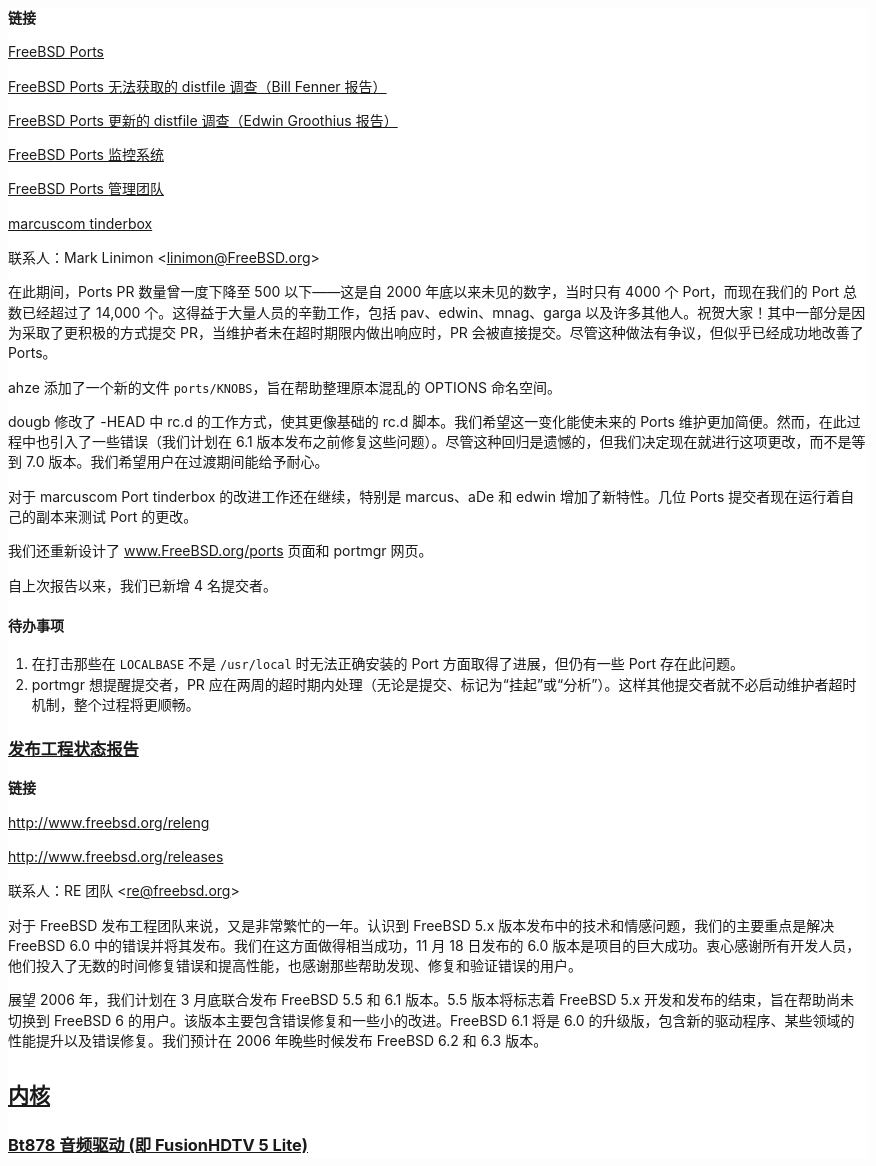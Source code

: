 **链接**

[FreeBSD Ports ](http://www.freebsd.org/ports/)

[FreeBSD Ports 无法获取的 distfile 调查（Bill Fenner 报告）](http://people.freebsd.org/~fenner/portsurvey/)

[FreeBSD Ports 更新的 distfile 调查（Edwin Groothius 报告）](http://edwin.adsl.barnet.com.au/~edwin/ports/)

[FreeBSD Ports 监控系统](http://portsmon.freebsd.org/index.html)

[FreeBSD Ports 管理团队](http://www.freebsd.org/portmgr/index.html)

[marcuscom tinderbox](http://tinderbox.marcuscom.com/)

联系人：Mark Linimon <[linimon@FreeBSD.org](mailto:linimon@FreeBSD.org)>

在此期间，Ports PR 数量曾一度下降至 500 以下——这是自 2000 年底以来未见的数字，当时只有 4000 个 Port，而现在我们的 Port 总数已经超过了 14,000 个。这得益于大量人员的辛勤工作，包括 pav、edwin、mnag、garga 以及许多其他人。祝贺大家！其中一部分是因为采取了更积极的方式提交 PR，当维护者未在超时期限内做出响应时，PR 会被直接提交。尽管这种做法有争议，但似乎已经成功地改善了 Ports。

ahze 添加了一个新的文件 `ports/KNOBS`，旨在帮助整理原本混乱的 OPTIONS 命名空间。

dougb 修改了 -HEAD 中 rc.d 的工作方式，使其更像基础的 rc.d 脚本。我们希望这一变化能使未来的 Ports 维护更加简便。然而，在此过程中也引入了一些错误（我们计划在 6.1 版本发布之前修复这些问题）。尽管这种回归是遗憾的，但我们决定现在就进行这项更改，而不是等到 7.0 版本。我们希望用户在过渡期间能给予耐心。

对于 marcuscom Port tinderbox 的改进工作还在继续，特别是 marcus、aDe 和 edwin 增加了新特性。几位 Ports 提交者现在运行着自己的副本来测试 Port 的更改。

我们还重新设计了 www.FreeBSD.org/ports 页面和 portmgr 网页。

自上次报告以来，我们已新增 4 名提交者。

#### 待办事项

1. 在打击那些在 `LOCALBASE` 不是 `/usr/local` 时无法正确安装的 Port 方面取得了进展，但仍有一些 Port 存在此问题。
2. portmgr 想提醒提交者，PR 应在两周的超时期内处理（无论是提交、标记为“挂起”或“分析”）。这样其他提交者就不必启动维护者超时机制，整个过程将更顺畅。

### [发布工程状态报告](https://www.freebsd.org/status/report-2005-10-2005-12.html#Release-Engineering-Status-Report)

**链接**

<http://www.freebsd.org/releng>

<http://www.freebsd.org/releases>

联系人：RE 团队 <[re@freebsd.org](mailto:re@freebsd.org)>

对于 FreeBSD 发布工程团队来说，又是非常繁忙的一年。认识到 FreeBSD 5.x 版本发布中的技术和情感问题，我们的主要重点是解决 FreeBSD 6.0 中的错误并将其发布。我们在这方面做得相当成功，11 月 18 日发布的 6.0 版本是项目的巨大成功。衷心感谢所有开发人员，他们投入了无数的时间修复错误和提高性能，也感谢那些帮助发现、修复和验证错误的用户。

展望 2006 年，我们计划在 3 月底联合发布 FreeBSD 5.5 和 6.1 版本。5.5 版本将标志着 FreeBSD 5.x 开发和发布的结束，旨在帮助尚未切换到 FreeBSD 6 的用户。该版本主要包含错误修复和一些小的改进。FreeBSD 6.1 将是 6.0 的升级版，包含新的驱动程序、某些领域的性能提升以及错误修复。我们预计在 2006 年晚些时候发布 FreeBSD 6.2 和 6.3 版本。

## [内核](https://www.freebsd.org/status/report-2005-10-2005-12.html#Kernel)

### [Bt878 音频驱动 (即 FusionHDTV 5 Lite)](<https://www.freebsd.org/status/report-2005-10-2005-12.html#Bt878-Audio-Driver-(aka-FusionHDTV-5-Lite)>)
